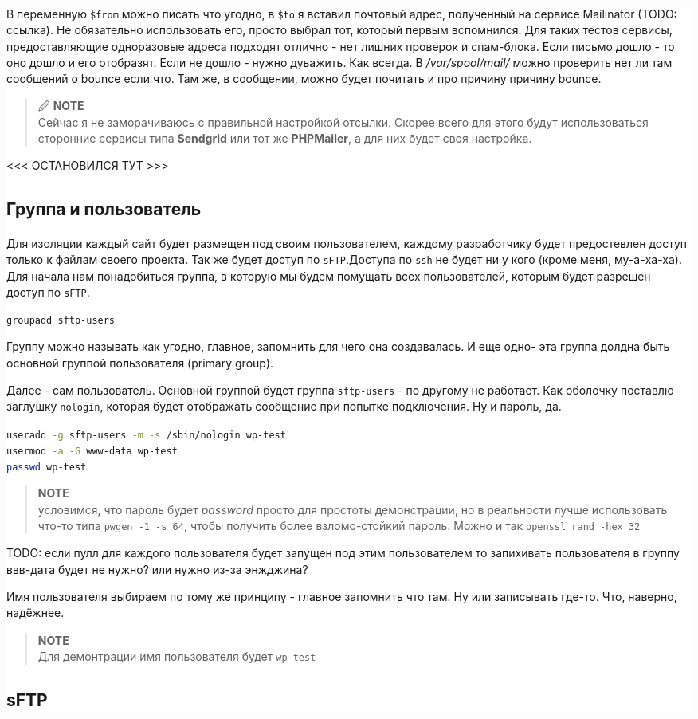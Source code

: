 В переменную `$from` можно писать что угодно, в `$to` я вставил почтовый адрес, полученный на сервисе Mailinator (TODO: ссылка). Не обязательно использовать его, просто выбрал тот, который первым вспомнился. Для таких тестов сервисы, предоставляющие одноразовые адреса подходят отлично - нет лишних проверок и спам-блока. Если письмо дошло - то оно дошло и его отобразят. Если не дошло - нужно дуьажить. Как всегда. В _/var/spool/mail/_ можно проверить нет ли там сообщений о bоunce если что. Там же, в сообщении, можно будет почитать и про причину причину bоunce.

> 🖉 **NOTE**  
> Сейчас я не заморачиваюсь с правильной настройкой отсылки. Скорее всего для этого будут использоваться сторонние сервисы типа **Sendgrid** или тот же **PHPMailer**, а для них будет своя настройка.



<<< ОСТАНОВИЛСЯ ТУТ >>>

## Группа и пользователь

Для изоляции каждый сайт будет размещен под своим пользователем, каждому разработчику будет предостевлен доступ только к файлам своего проекта. Так же будет доступ по `sFTP`.Доступа по `ssh` не будет ни у кого (кроме меня, му-a-ха-ха).  
Для начала нам понадобиться группа, в которую мы будем помущать всех пользователей, которым будет разрешен доступ по `sFTP`.

```bash
groupadd sftp-users
```

Группу можно называть как угодно, главное, запомнить для чего она создавалась. И еще одно- эта группа долдна быть основной группой пользователя (primary group).

Далее - сам пользователь. Основной группой будет группа `sftp-users` - по другому не работает. Как оболочку поставлю заглушку `nologin`, которая будет отображать сообщение при попытке подключения. Ну и пароль, да.

```bash
useradd -g sftp-users -m -s /sbin/nologin wp-test
usermod -a -G www-data wp-test
passwd wp-test
```

>**NOTE**  
>условимся, что пароль будет _password_ просто для простоты демонстрации, но в реальности лучше использовать что-то типа `pwgen -1 -s 64`, чтобы получить более взломо-стойкий пароль. Можно и так `openssl rand -hex 32`

TODO: если пулл для каждого пользователя будет запущен под этим пользователем то запихивать пользователя в группу ввв-дата будет не нужно? или нужно из-за энжджина?

Имя пользователя выбираем по тому же принципу - главное запомнить что там. Ну или записывать где-то. Что, наверно, надёжнее.

>**NOTE**  
>Для демонтрации имя пользователя будет `wp-test`


## sFTP
